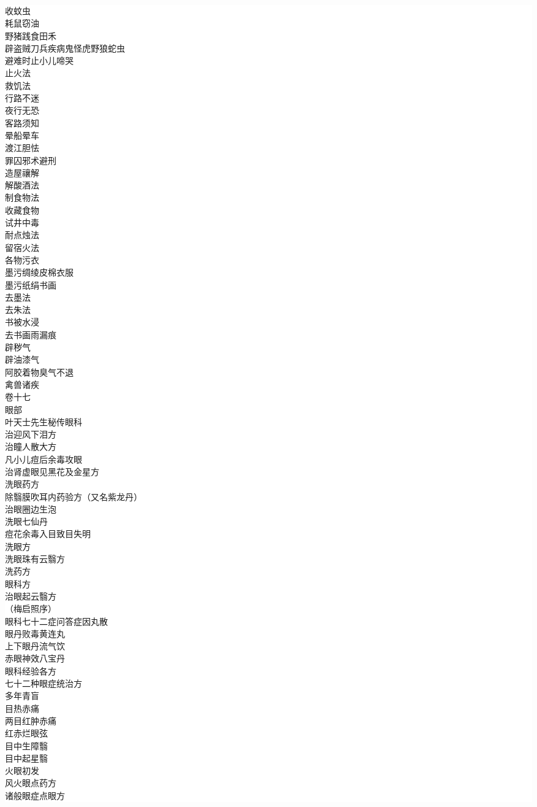 收蚊虫  
耗鼠窃油  
野猪践食田禾  
辟盗贼刀兵疾病鬼怪虎野狼蛇虫  
避难时止小儿啼哭  
止火法  
救饥法  
行路不迷  
夜行无恐  
客路须知  
晕船晕车  
渡江胆怯  
罪囚邪术避刑  
造屋禳解  
解酸酒法  
制食物法  
收藏食物  
试井中毒  
耐点烛法  
留宿火法  
各物污衣  
墨污绸绫皮棉衣服  
墨污纸绢书画  
去墨法  
去朱法  
书被水浸  
去书画雨漏痕  
辟秽气  
辟油漆气  
阿胶着物臭气不退  
禽兽诸疾  
卷十七  
眼部  
叶天士先生秘传眼科  
治迎风下泪方  
治瞳人散大方  
凡小儿痘后余毒攻眼  
治肾虚眼见黑花及金星方  
洗眼药方  
除翳膜吹耳内药验方（又名紫龙丹）  
治眼圈边生泡  
洗眼七仙丹  
痘花余毒入目致目失明  
洗眼方  
洗眼珠有云翳方  
洗药方  
眼科方  
治眼起云翳方  
（梅启照序）  
眼科七十二症问答症因丸散  
眼丹败毒黄连丸  
上下眼丹流气饮  
赤眼神效八宝丹  
眼科经验各方  
七十二种眼症统治方  
多年青盲  
目热赤痛  
两目红肿赤痛  
红赤烂眼弦  
目中生障翳  
目中起星翳  
火眼初发  
风火眼点药方  
诸般眼症点眼方  